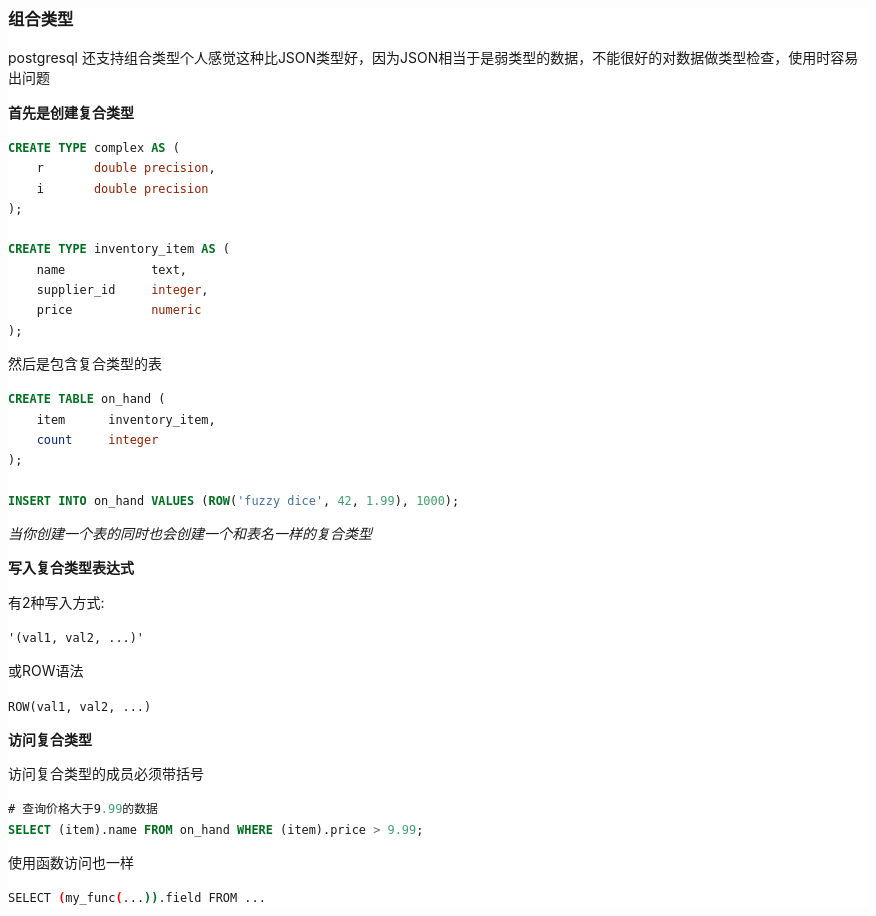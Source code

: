 
### 组合类型
postgresql 还支持组合类型个人感觉这种比JSON类型好，因为JSON相当于是弱类型的数据，不能很好的对数据做类型检查，使用时容易出问题


**首先是创建复合类型**

``` sql
CREATE TYPE complex AS (
    r       double precision,
    i       double precision
);

CREATE TYPE inventory_item AS (
    name            text,
    supplier_id     integer,
    price           numeric
);
```

然后是包含复合类型的表

``` sql
CREATE TABLE on_hand (
    item      inventory_item,
    count     integer
);

INSERT INTO on_hand VALUES (ROW('fuzzy dice', 42, 1.99), 1000);
```

*当你创建一个表的同时也会创建一个和表名一样的复合类型*


**写入复合类型表达式**

有2种写入方式:

    '(val1, val2, ...)'


或ROW语法

    ROW(val1, val2, ...)



**访问复合类型**

访问复合类型的成员必须带括号

``` sql
# 查询价格大于9.99的数据
SELECT (item).name FROM on_hand WHERE (item).price > 9.99;
```

使用函数访问也一样

``` bash
SELECT (my_func(...)).field FROM ...
```
